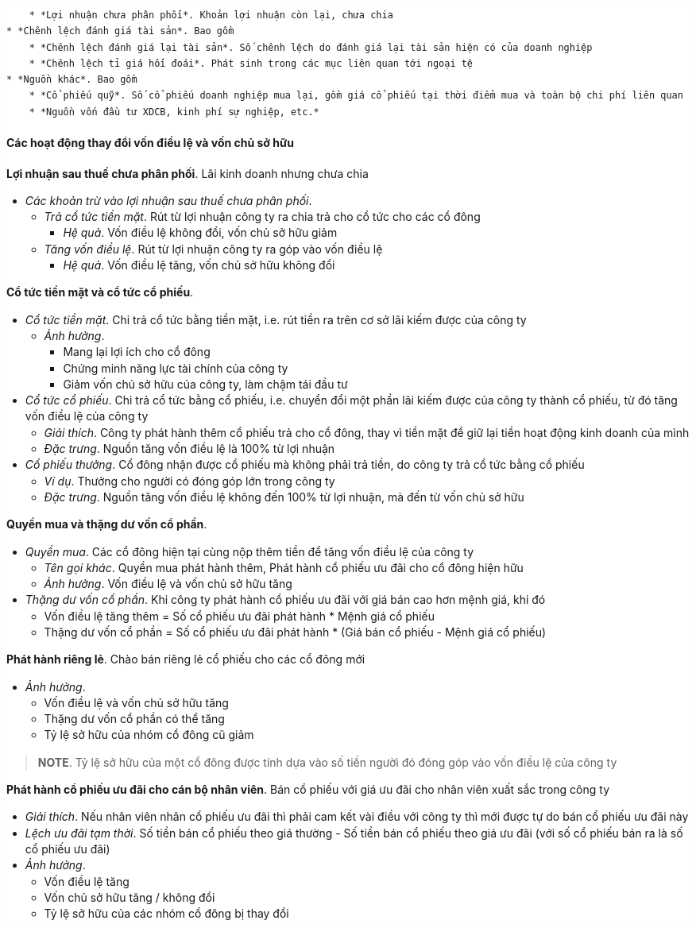         * *Lợi nhuận chưa phân phối*. Khoản lợi nhuận còn lại, chưa chia
    * *Chênh lệch đánh giá tài sản*. Bao gồm
        * *Chênh lệch đánh giá lại tài sản*. Số chênh lệch do đánh giá lại tài sản hiện có của doanh nghiệp
        * *Chênh lệch tỉ giá hối đoái*. Phát sinh trong các mục liên quan tới ngoại tệ
    * *Nguồn khác*. Bao gồm
        * *Cổ phiếu quỹ*. Số cổ phiếu doanh nghiệp mua lại, gồm giá cổ phiếu tại thời điểm mua và toàn bộ chi phí liên quan
        * *Nguồn vốn đầu tư XDCB, kinh phí sự nghiệp, etc.*

#### Các hoạt động thay đổi vốn điều lệ và vốn chủ sở hữu
**Lợi nhuận sau thuế chưa phân phối**. Lãi kinh doanh nhưng chưa chia
* *Các khoản trừ vào lợi nhuận sau thuế chưa phân phối*.
    * *Trả cổ tức tiền mặt*. Rút từ lợi nhuận công ty ra chia trả cho cổ tức cho các cổ đông
        * *Hệ quả*. Vốn điều lệ không đổi, vốn chủ sở hữu giảm
    * *Tăng vốn điều lệ*. Rút từ lợi nhuận công ty ra góp vào vốn điều lệ
        * *Hệ quả*. Vốn điều lệ tăng, vốn chủ sở hữu không đổi

**Cổ tức tiền mặt và cổ tức cổ phiếu**.
* *Cổ tức tiền mặt*. Chi trả cổ tức bằng tiền mặt, i.e. rút tiền ra trên cơ sở lãi kiếm được của công ty
    * *Ảnh hưởng*.
        * Mang lại lợi ích cho cổ đông
        * Chứng minh năng lực tài chính của công ty
        * Giảm vốn chủ sở hữu của công ty, làm chậm tái đầu tư
* *Cổ tức cổ phiếu*. Chi trả cổ tức bằng cổ phiếu, i.e. chuyển đổi một phần lãi kiếm được của công ty thành cổ phiếu, từ đó tăng vốn điều lệ của công ty
    * *Giải thích*. Công ty phát hành thêm cổ phiếu trả cho cổ đông, thay vì tiền mặt để giữ lại tiền hoạt động kinh doanh của mình
    * *Đặc trưng*. Nguồn tăng vốn điều lệ là 100% từ lợi nhuận
* *Cổ phiếu thưởng*. Cổ đông nhận được cổ phiếu mà không phải trả tiền, do công ty trả cổ tức bằng cổ phiếu
    * *Ví dụ*. Thưởng cho người có đóng góp lớn trong công ty
    * *Đặc trưng*. Nguồn tăng vốn điều lệ không đến 100% từ lợi nhuận, mà đến từ vốn chủ sở hữu

**Quyền mua và thặng dư vốn cổ phần**.
* *Quyền mua*. Các cổ đông hiện tại cùng nộp thêm tiền để tăng vốn điều lệ của công ty
    * *Tên gọi khác*. Quyền mua phát hành thêm, Phát hành cổ phiếu ưu đãi cho cổ đông hiện hữu
    * *Ảnh hưởng*. Vốn điều lệ và vốn chủ sở hữu tăng
* *Thặng dư vốn cổ phần*. Khi công ty phát hành cổ phiếu ưu đãi với giá bán cao hơn mệnh giá, khi đó
    * Vốn điều lệ tăng thêm = Số cổ phiếu ưu đãi phát hành * Mệnh giá cổ phiếu
    * Thặng dư vốn cổ phần = Số cổ phiếu ưu đãi phát hành * (Giá bán cổ phiếu - Mệnh giá cổ phiếu)

**Phát hành riêng lẻ**. Chào bán riêng lẻ cổ phiếu cho các cổ đông mới
* *Ảnh hưởng*.
    * Vốn điều lệ và vốn chủ sở hữu tăng
    * Thặng dư vốn cổ phần có thể tăng
    * Tỷ lệ sở hữu của nhóm cổ đông cũ giảm

>**NOTE**. Tỷ lệ sở hữu của một cổ đông được tính dựa vào số tiền người đó đóng góp vào vốn điều lệ của công ty

**Phát hành cổ phiếu ưu đãi cho cán bộ nhân viên**. Bán cổ phiếu với giá ưu đãi cho nhân viên xuất sắc trong công ty
* *Giải thích*.  Nếu nhân viên nhân cổ phiếu ưu đãi thì phải cam kết vài điều với công ty thì mới được tự do bán cổ phiếu ưu đãi này
* *Lệch ưu đãi tạm thời*. Số tiền bán cổ phiếu theo giá thường - Số tiền bán cổ phiếu theo giá ưu đãi (với số cổ phiếu bán ra là số cổ phiếu ưu đãi)
* *Ảnh hưởng*.
    * Vốn điều lệ tăng
    * Vốn chủ sở hữu tăng / không đổi
    * Tỷ lệ sở hữu của các nhóm cổ đông bị thay đổi
